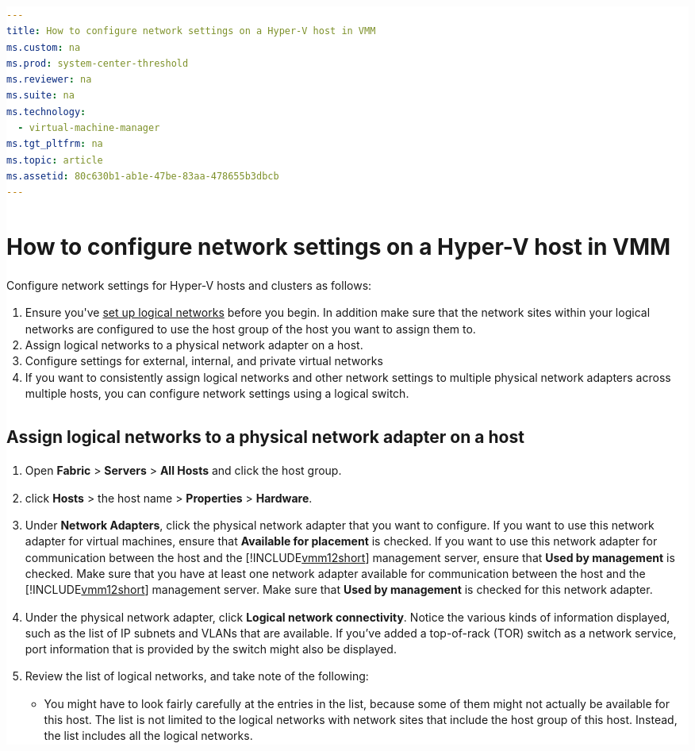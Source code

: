 ```yaml
---
title: How to configure network settings on a Hyper-V host in VMM
ms.custom: na
ms.prod: system-center-threshold
ms.reviewer: na
ms.suite: na
ms.technology: 
  - virtual-machine-manager
ms.tgt_pltfrm: na
ms.topic: article
ms.assetid: 80c630b1-ab1e-47be-83aa-478655b3dbcb
---
```

# How to configure network settings on a Hyper-V host in VMM

Configure network settings for Hyper-V hosts and clusters as follows:


1. Ensure you've [set up logical networks](https://technet.microsoft.com/library/mt238072.aspx) before you begin. In addition make sure that the network sites within your logical networks are configured to use the host group of the host you want to assign them to.
2. Assign logical networks to a physical network adapter on a host.
3. Configure settings for external, internal, and private virtual networks
4. If you want to consistently assign logical networks and other network settings to multiple physical network adapters across multiple hosts, you can configure network settings using a logical switch. 


## Assign logical networks to a physical network adapter on a host

1.  Open **Fabric** > **Servers** > **All Hosts** and click the host group.
2.  click **Hosts** > the host name > **Properties** > **Hardware**.
3.  Under **Network Adapters**, click the physical network adapter that you want to configure. If you want to use this network adapter for virtual machines, ensure that **Available for placement** is checked. If you want to use this network adapter for communication between the host and the [!INCLUDE[vmm12short](./Token/vmm12short_md.md)] management server, ensure that **Used by management** is checked. Make sure that you have at least one network adapter available for communication between the host and the [!INCLUDE[vmm12short](./Token/vmm12short_md.md)] management server. Make sure that **Used by management** is checked for this network adapter.
4.  Under the physical network adapter, click **Logical network connectivity**. Notice the various kinds of information displayed, such as the list of IP subnets and VLANs that are available. If you’ve added a top\-of\-rack \(TOR\) switch as a network service, port information that is provided by the switch might also be displayed.
5.  Review the list of logical networks, and take note of the following:

	- You might have to look fairly carefully at the entries in the list, because some of them might not actually be available for this host. The list is not limited to the logical networks with network sites that include the host group of this host. Instead, the list includes all the logical networks.
	